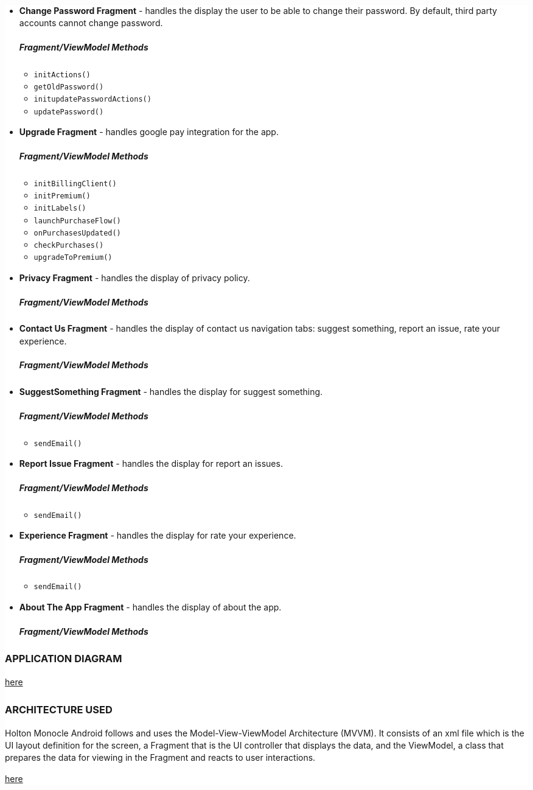 - **Change Password Fragment** - handles the display the user to be able to change their password. By default, third party accounts cannot change password.
  ##### Fragment/ViewModel Methods
  - `initActions()`
  - `getOldPassword()`
  - `initupdatePasswordActions()`
  - `updatePassword()`

- **Upgrade Fragment** - handles google pay integration for the app.
  ##### Fragment/ViewModel Methods
  - `initBillingClient()`  
  - `initPremium()`  
  - `initLabels()`  
  - `launchPurchaseFlow()`  
  - `onPurchasesUpdated()`  
  - `checkPurchases()`  
  - `upgradeToPremium()`  

- **Privacy Fragment** - handles the display of privacy policy.
  ##### Fragment/ViewModel Methods

- **Contact Us Fragment** - handles the display of contact us navigation tabs: suggest something, report an issue, rate your experience.
  ##### Fragment/ViewModel Methods

- **SuggestSomething Fragment** - handles the display for suggest something.
  ##### Fragment/ViewModel Methods
  - `sendEmail()`  

- **Report Issue Fragment** - handles the display for report an issues.
  ##### Fragment/ViewModel Methods
  - `sendEmail()`  

- **Experience Fragment** - handles the display for rate your experience.
  ##### Fragment/ViewModel Methods
  - `sendEmail()` 

- **About The App Fragment** - handles the display of about the app.
  ##### Fragment/ViewModel Methods


### APPLICATION DIAGRAM

[here](https://drive.google.com/file/d/1s2uI8Yv_OeTRbzJL0wV38KEIyBPhwlfn/view?usp=sharing)

### ARCHITECTURE USED

Holton Monocle Android follows and uses the Model-View-ViewModel Architecture (MVVM). It consists of an xml file which is the UI layout definition for the screen, a Fragment that is the UI controller that displays the data, and the ViewModel, a class that prepares the data for viewing in the Fragment and reacts to user interactions.

[here](https://drive.google.com/file/d/1ikD6dEHvLZIGkIyTN_1Zs-iRh_RnZbgy/view?usp=sharing)
